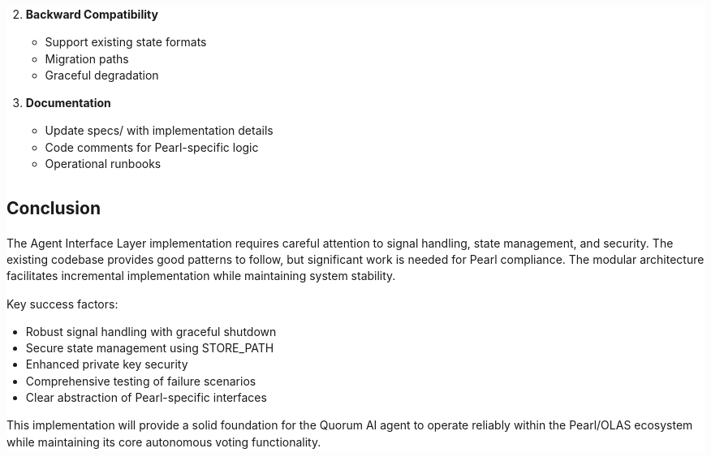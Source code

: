 2. **Backward Compatibility**
   - Support existing state formats
   - Migration paths
   - Graceful degradation

3. **Documentation**
   - Update specs/ with implementation details
   - Code comments for Pearl-specific logic
   - Operational runbooks

## Conclusion

The Agent Interface Layer implementation requires careful attention to signal handling, state management, and security. The existing codebase provides good patterns to follow, but significant work is needed for Pearl compliance. The modular architecture facilitates incremental implementation while maintaining system stability.

Key success factors:
- Robust signal handling with graceful shutdown
- Secure state management using STORE_PATH
- Enhanced private key security
- Comprehensive testing of failure scenarios
- Clear abstraction of Pearl-specific interfaces

This implementation will provide a solid foundation for the Quorum AI agent to operate reliably within the Pearl/OLAS ecosystem while maintaining its core autonomous voting functionality.